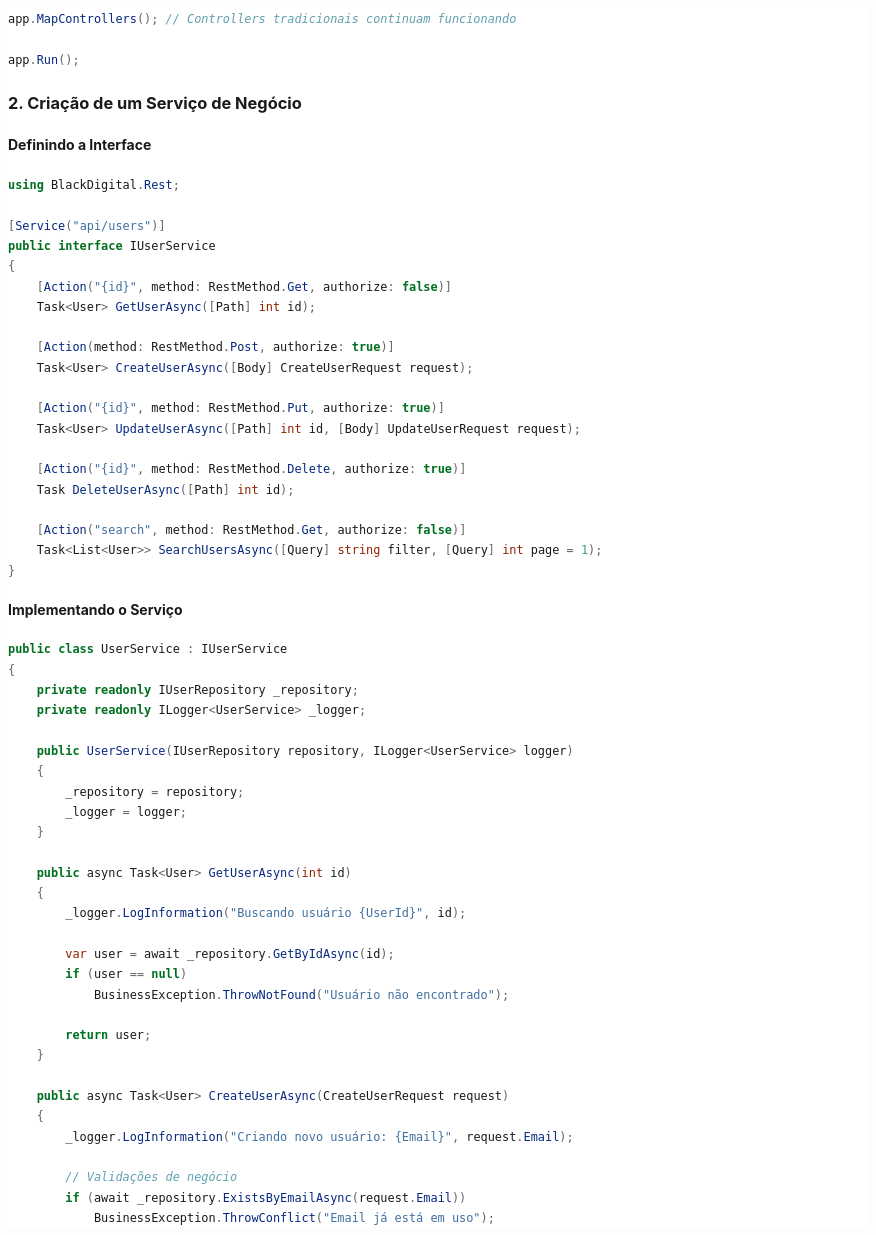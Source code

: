 ```csharp
app.MapControllers(); // Controllers tradicionais continuam funcionando

app.Run();
```

### 2. Criação de um Serviço de Negócio

#### Definindo a Interface

```csharp
using BlackDigital.Rest;

[Service("api/users")]
public interface IUserService
{
    [Action("{id}", method: RestMethod.Get, authorize: false)]
    Task<User> GetUserAsync([Path] int id);

    [Action(method: RestMethod.Post, authorize: true)]
    Task<User> CreateUserAsync([Body] CreateUserRequest request);

    [Action("{id}", method: RestMethod.Put, authorize: true)]
    Task<User> UpdateUserAsync([Path] int id, [Body] UpdateUserRequest request);

    [Action("{id}", method: RestMethod.Delete, authorize: true)]
    Task DeleteUserAsync([Path] int id);

    [Action("search", method: RestMethod.Get, authorize: false)]
    Task<List<User>> SearchUsersAsync([Query] string filter, [Query] int page = 1);
}
```

#### Implementando o Serviço

```csharp
public class UserService : IUserService
{
    private readonly IUserRepository _repository;
    private readonly ILogger<UserService> _logger;

    public UserService(IUserRepository repository, ILogger<UserService> logger)
    {
        _repository = repository;
        _logger = logger;
    }

    public async Task<User> GetUserAsync(int id)
    {
        _logger.LogInformation("Buscando usuário {UserId}", id);
        
        var user = await _repository.GetByIdAsync(id);
        if (user == null)
            BusinessException.ThrowNotFound("Usuário não encontrado");
        
        return user;
    }

    public async Task<User> CreateUserAsync(CreateUserRequest request)
    {
        _logger.LogInformation("Criando novo usuário: {Email}", request.Email);
        
        // Validações de negócio
        if (await _repository.ExistsByEmailAsync(request.Email))
            BusinessException.ThrowConflict("Email já está em uso");
```